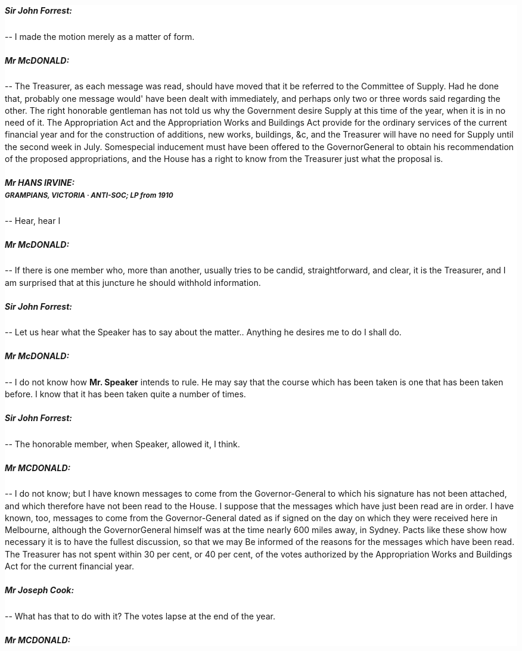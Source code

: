 ##### Sir John Forrest:

--  I made the motion merely as a matter of form. 

##### Mr McDONALD:

-- The Treasurer, as each message was read, should have moved that it be referred to the Committee of Supply. Had he done that, probably one message would' have been dealt with immediately, and perhaps only two or three words said regarding the other. The right honorable gentleman has not told us why the Government desire Supply at this time of the year, when it is in no need of it. The Appropriation Act and the Appropriation Works and Buildings Act provide for the ordinary services of the current financial year and for the construction of additions, new works, buildings, &amp;c, and the Treasurer will have no need for Supply until the second week in July. Somespecial inducement must have been offered to the GovernorGeneral to obtain his recommendation of the proposed appropriations, and the House has a right to know from the Treasurer just what the proposal  is. 

##### Mr HANS IRVINE:<br><small class="text-muted">GRAMPIANS, VICTORIA &middot; ANTI-SOC; LP from 1910</small>

--  Hear, hear I 

##### Mr McDONALD:

-- If there is one member who, more than another, usually tries to be candid, straightforward, and clear, it is the Treasurer, and I am surprised that at this juncture he should withhold information. 

##### Sir John Forrest:

--  Let  us  hear what the  Speaker  has to say about the matter.. Anything he desires me to do I shall do. 

##### Mr McDONALD:

-- I do not know how  **Mr. Speaker**  intends to rule. He may say that the course which has been taken is one that has been taken before. I know that it has been taken quite a number of times. 

##### Sir John Forrest:

--  The honorable member, when  Speaker,  allowed it, I think. 

##### Mr MCDONALD:

-- I do not know; but I have known messages to come from the Governor-General to which his signature has not been attached, and which therefore have not been read to the House. I suppose that the messages which have just been read are in order. I have known, too, messages to come from the Governor-General dated as if signed on the day on which they were received here in Melbourne, although the GovernorGeneral himself was at the time nearly 600 miles away, in Sydney. Pacts like these show how necessary it is to have the fullest discussion, so that we may Be informed of the reasons for the messages which have been read. The Treasurer has not spent within 30 per cent, or 40 per cent, of the votes authorized by the Appropriation Works and Buildings Act for the current financial year. 

##### Mr Joseph Cook:

--  What has that to do with it? The votes lapse at the end of the year. 

##### Mr MCDONALD:
